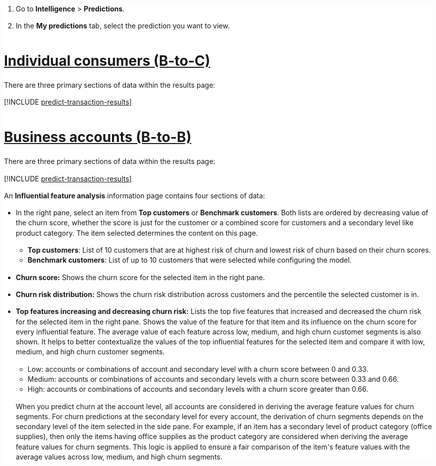 1. Go to **Intelligence** > **Predictions**.

1. In the **My predictions** tab, select the prediction you want to view.

# [Individual consumers (B-to-C)](#tab/b2c)

There are three primary sections of data within the results page:

[!INCLUDE [predict-transaction-results](includes/predict-transaction-results.md)]

# [Business accounts (B-to-B)](#tab/b2b)

There are three primary sections of data within the results page:

[!INCLUDE [predict-transaction-results](includes/predict-transaction-results.md)]

An **Influential feature analysis** information page contains four sections of data:

- In the right pane, select an item from **Top customers** or **Benchmark customers**. Both lists are ordered by decreasing value of the churn score, whether the score is just for the customer or a combined score for customers and a secondary level like product category. The item selected determines the content on this page.

  - **Top customers**: List of 10 customers that are at highest risk of churn and lowest risk of churn based on their churn scores.
  - **Benchmark customers**: List of up to 10 customers that were selected while configuring the model.

- **Churn score:** Shows the churn score for the selected item in the right pane.

- **Churn risk distribution:** Shows the churn risk distribution across customers and the percentile the selected customer is in.

- **Top features increasing and decreasing churn risk:** Lists the top five features that increased and decreased the churn risk for the selected item in the right pane. Shows the value of the feature for that item and its influence on the churn score for every influential feature. The average value of each feature across low, medium, and high churn customer segments is also shown. It helps to better contextualize the values of the top influential features for the selected item and compare it with low, medium, and high churn customer segments.

  - Low: accounts or combinations of account and secondary level with a churn score between 0 and 0.33.
  - Medium: accounts or combinations of accounts and secondary levels with a churn score between 0.33 and 0.66.
  - High: accounts or combinations of accounts and secondary levels with a churn score greater than 0.66.

  When you predict churn at the account level, all accounts are considered in deriving the average feature values for churn segments. For churn predictions at the secondary level for every account, the derivation of churn segments depends on the secondary level of the item selected in the side pane. For example, if an item has a secondary level of product category (office supplies), then only the items having office supplies as the product category are considered when deriving the average feature values for churn segments. This logic is applied to ensure a fair comparison of the item's feature values with the average values across low, medium, and high churn segments.
